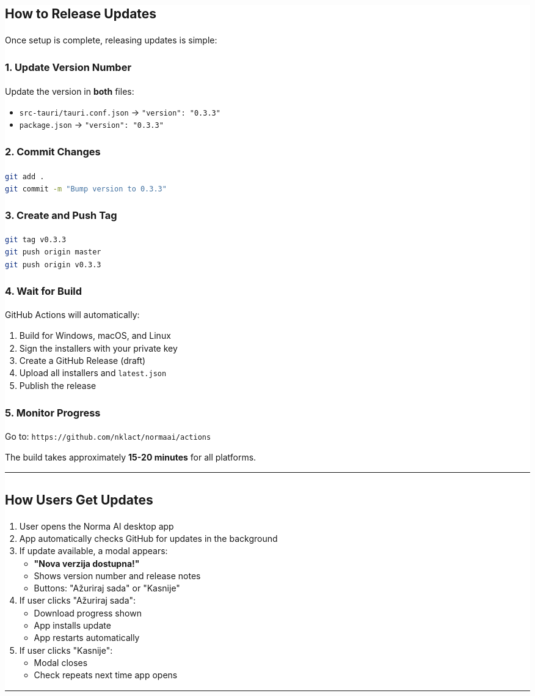 
## How to Release Updates

Once setup is complete, releasing updates is simple:

### 1. Update Version Number

Update the version in **both** files:
- `src-tauri/tauri.conf.json` → `"version": "0.3.3"`
- `package.json` → `"version": "0.3.3"`

### 2. Commit Changes

```bash
git add .
git commit -m "Bump version to 0.3.3"
```

### 3. Create and Push Tag

```bash
git tag v0.3.3
git push origin master
git push origin v0.3.3
```

### 4. Wait for Build

GitHub Actions will automatically:
1. Build for Windows, macOS, and Linux
2. Sign the installers with your private key
3. Create a GitHub Release (draft)
4. Upload all installers and `latest.json`
5. Publish the release

### 5. Monitor Progress

Go to: `https://github.com/nklact/normaai/actions`

The build takes approximately **15-20 minutes** for all platforms.

---

## How Users Get Updates

1. User opens the Norma AI desktop app
2. App automatically checks GitHub for updates in the background
3. If update available, a modal appears:
   - **"Nova verzija dostupna!"**
   - Shows version number and release notes
   - Buttons: "Ažuriraj sada" or "Kasnije"
4. If user clicks "Ažuriraj sada":
   - Download progress shown
   - App installs update
   - App restarts automatically
5. If user clicks "Kasnije":
   - Modal closes
   - Check repeats next time app opens

---